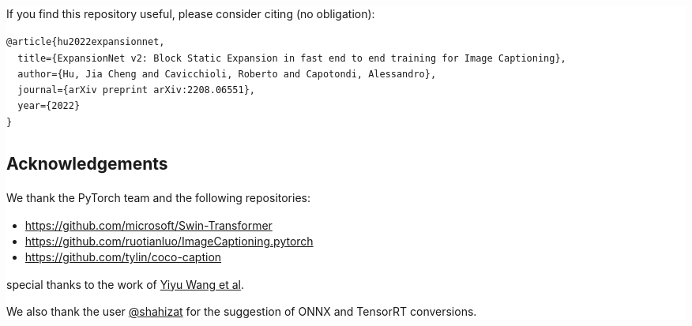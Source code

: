 If you find this repository useful, please consider citing (no obligation):
```
@article{hu2022expansionnet,
  title={ExpansionNet v2: Block Static Expansion in fast end to end training for Image Captioning},
  author={Hu, Jia Cheng and Cavicchioli, Roberto and Capotondi, Alessandro},
  journal={arXiv preprint arXiv:2208.06551},
  year={2022}
}
```

## Acknowledgements

We thank the PyTorch team and the following repositories:
* https://github.com/microsoft/Swin-Transformer
* https://github.com/ruotianluo/ImageCaptioning.pytorch
* https://github.com/tylin/coco-caption

special thanks to the work of [Yiyu Wang et al](https://arxiv.org/abs/2203.15350).

We also thank the user [@shahizat](https://github.com/shahizat) for the suggestion of ONNX and TensorRT conversions.

